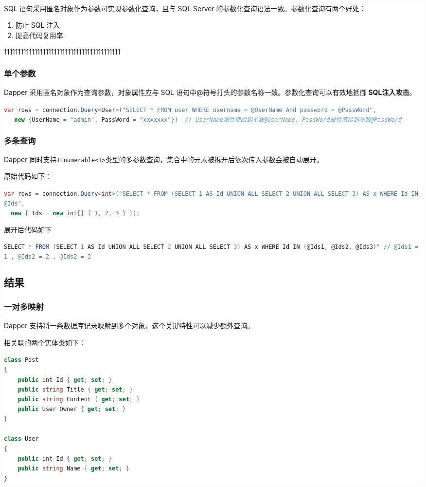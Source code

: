 SQL 语句采用匿名对象作为参数可实现参数化查询，且与 SQL Server 的参数化查询语法一致。参数化查询有两个好处：

1. 防止 SQL 注入
2. 提高代码复用率

111111111111111111111111111111111111111111

### 单个参数

Dapper 采用匿名对象作为查询参数，对象属性应与 SQL 语句中@符号打头的参数名称一致。参数化查询可以有效地抵御 **SQL注入攻击**。

```csharp
var rows = connection.Query<User>("SELECT * FROM user WHERE username = @UserName And password = @PassWord",
   new {UserName = "admin", PassWord = "xxxxxxx"})  // UserName属性值给到参数@UserName, PassWord属性值给到参数@PassWord 
```

### 多条查询

Dapper 同时支持`IEnumerable<T>`类型的多参数查询，集合中的元素被拆开后依次传入参数会被自动展开。

原始代码如下：

```csharp
var rows = connection.Query<int>("SELECT * FROM (SELECT 1 AS Id UNION ALL SELECT 2 UNION ALL SELECT 3) AS x WHERE Id IN @Ids",
  new { Ids = new int[] { 1, 2, 3 } });
```

展开后代码如下

```csharp
SELECT * FROM (SELECT 1 AS Id UNION ALL SELECT 2 UNION ALL SELECT 3) AS x WHERE Id IN (@Ids1, @Ids2, @Ids3)" // @Ids1 = 1 , @Ids2 = 2 , @Ids2 = 3
```

## 结果

### 一对多映射

Dapper 支持将一条数据库记录映射到多个对象，这个关键特性可以减少额外查询。

相关联的两个实体类如下：

```csharp
class Post
{
    public int Id { get; set; }
    public string Title { get; set; }
    public string Content { get; set; }
    public User Owner { get; set; }
}

class User
{
    public int Id { get; set; }
    public string Name { get; set; }
}
```
